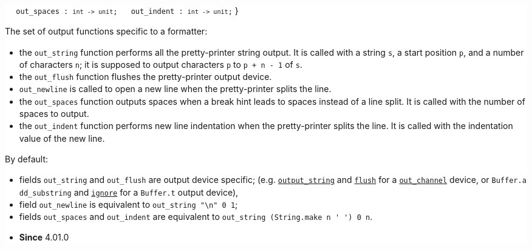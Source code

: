 </tr>
<tr>
<td align="left" valign="top">
<code>&nbsp;&nbsp;</code></td>
<td align="left" valign="top">
<code><span id="TYPEELTformatter_out_functions.out_spaces">out_spaces</span>&nbsp;: <code class="type">int -&gt; unit</code>;</code></td>

</tr>
<tr>
<td align="left" valign="top">
<code>&nbsp;&nbsp;</code></td>
<td align="left" valign="top">
<code><span id="TYPEELTformatter_out_functions.out_indent">out_indent</span>&nbsp;: <code class="type">int -&gt; unit</code>;</code></td>

</tr></tbody></table>
}

<div class="info ">
<div class="info-desc">
<p>The set of output functions specific to a formatter:</p>
<ul>
<li>the <code class="code">out_string</code> function performs all the pretty-printer string output.
  It is called with a string <code class="code">s</code>, a start position <code class="code">p</code>, and a number of
  characters <code class="code">n</code>; it is supposed to output characters <code class="code">p</code> to <code class="code">p&nbsp;+&nbsp;n&nbsp;-&nbsp;1</code> of
  <code class="code">s</code>.</li>
<li>the <code class="code">out_flush</code> function flushes the pretty-printer output device.</li>
<li><code class="code">out_newline</code> is called to open a new line when the pretty-printer splits
  the line.</li>
<li>the <code class="code">out_spaces</code> function outputs spaces when a break hint leads to spaces
  instead of a line split. It is called with the number of spaces to output.</li>
<li>the <code class="code">out_indent</code> function performs new line indentation when the
  pretty-printer splits the line. It is called with the indentation value of
  the new line.</li>
</ul>
<p>By default:</p>
<ul>
<li>fields <code class="code">out_string</code> and <code class="code">out_flush</code> are output device specific;
  (e.g. <a href="Stdlib.html#VALoutput_string"><code class="code">output_string</code></a> and <a href="Stdlib.html#VALflush"><code class="code">flush</code></a> for a
   <a href="Stdlib.html#TYPEout_channel"><code class="code">out_channel</code></a> device, or <code class="code"><span class="constructor">Buffer</span>.add_substring</code> and
   <a href="Stdlib.html#VALignore"><code class="code">ignore</code></a> for a <code class="code"><span class="constructor">Buffer</span>.t</code> output device),</li>
<li>field <code class="code">out_newline</code> is equivalent to <code class="code">out_string&nbsp;<span class="string">"\n"</span>&nbsp;0&nbsp;1</code>;</li>
<li>fields <code class="code">out_spaces</code> and <code class="code">out_indent</code> are equivalent to
  <code class="code">out_string&nbsp;(<span class="constructor">String</span>.make&nbsp;n&nbsp;<span class="string">'&nbsp;'</span>)&nbsp;0&nbsp;n</code>.</li>
</ul>
</div>
<ul class="info-attributes">
<li><b>Since</b> 4.01.0</li>
</ul>
</div>

